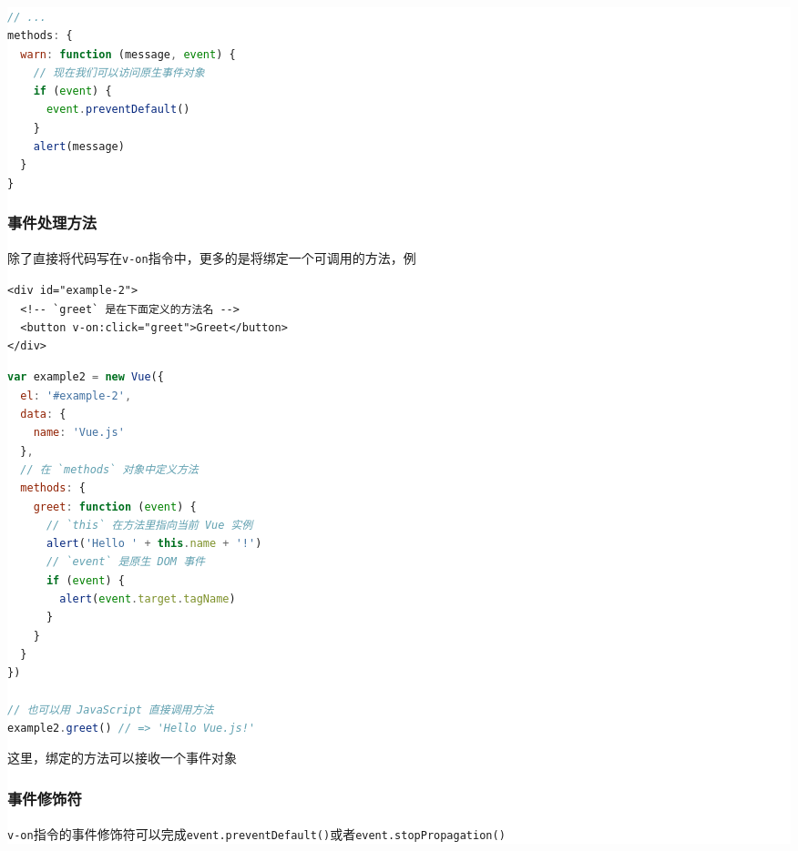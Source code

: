 ```js
// ...
methods: {
  warn: function (message, event) {
    // 现在我们可以访问原生事件对象
    if (event) {
      event.preventDefault()
    }
    alert(message)
  }
}
```



### 事件处理方法

除了直接将代码写在`v-on`指令中，更多的是将绑定一个可调用的方法，例

```vue
<div id="example-2">
  <!-- `greet` 是在下面定义的方法名 -->
  <button v-on:click="greet">Greet</button>
</div>
```

```js
var example2 = new Vue({
  el: '#example-2',
  data: {
    name: 'Vue.js'
  },
  // 在 `methods` 对象中定义方法
  methods: {
    greet: function (event) {
      // `this` 在方法里指向当前 Vue 实例
      alert('Hello ' + this.name + '!')
      // `event` 是原生 DOM 事件
      if (event) {
        alert(event.target.tagName)
      }
    }
  }
})

// 也可以用 JavaScript 直接调用方法
example2.greet() // => 'Hello Vue.js!'
```

这里，绑定的方法可以接收一个事件对象

### 事件修饰符

`v-on`指令的事件修饰符可以完成`event.preventDefault()`或者`event.stopPropagation()`
